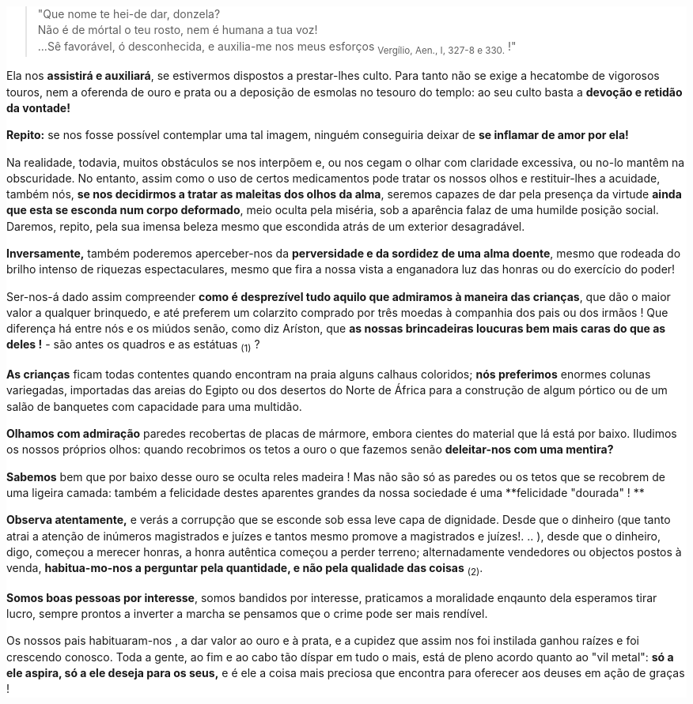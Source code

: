 
> "Que nome te  hei-de dar, donzela?   
Não é de mórtal o teu rosto, nem é humana a tua voz!   
...Sê favorável, ó desconhecida, e auxilia-me nos meus
esforços <sub>Vergílio, Aen., I, 327-8 e 330.</sub> !"

Ela nos **assistirá e auxiliará**, se estivermos dispostos a prestar-lhes culto. Para tanto não se exige a hecatombe de vigorosos touros, nem a oferenda de ouro e prata ou a deposição de esmolas no tesouro do templo: ao seu culto basta a **devoção e retidão da vontade!**

**Repito:** se nos fosse possível contemplar uma tal imagem, ninguém conseguiria deixar de **se inflamar de amor por ela!** 

Na realidade, todavia, muitos obstáculos se nos interpõem e, ou nos cegam o olhar com claridade excessiva, ou no-lo mantêm na obscuridade. No entanto, assim como o uso de certos medicamentos pode tratar os nossos olhos e restituir-lhes a acuidade, também nós, **se nos decidirmos a tratar as maleitas dos olhos da alma**, seremos capazes de dar pela presença da virtude **ainda que esta se esconda
num corpo deformado**, meio oculta pela miséria, sob a aparência falaz de uma humilde posição social. Daremos, repito, pela sua imensa beleza mesmo que escondida atrás de um exterior desagradável. 

**Inversamente,** também poderemos aperceber-nos da **perversidade e da sordidez de uma alma doente**, mesmo que rodeada do brilho intenso de riquezas espectaculares, mesmo que fira a nossa vista a enganadora luz das honras ou do exercício do poder! 

Ser-nos-á dado assim compreender **como é desprezível tudo aquilo que admiramos à maneira das crianças**, que dão o maior valor a qualquer brinquedo, e até preferem um colarzito comprado por três moedas à companhia dos pais ou dos irmãos ! 
Que diferença há entre nós e os miúdos senão, como diz Aríston, que **as nossas brincadeiras loucuras bem mais caras do que as deles !** - são antes os quadros e as estátuas <sub>(1)</sub> ? 

**As crianças** ficam todas contentes quando encontram na praia alguns calhaus coloridos; **nós preferimos** enormes colunas variegadas, importadas das areias do Egipto ou dos desertos do Norte de África para a construção de algum pórtico ou de um salão de banquetes com capacidade para uma multidão.

**Olhamos com admiração** paredes recobertas de placas de mármore, embora cientes do material que lá está por baixo. Iludimos os nossos próprios olhos: quando recobrimos os tetos a ouro o que fazemos senão **deleitar-nos com uma mentira?**

**Sabemos** bem que por baixo desse ouro se oculta reles madeira ! Mas não são só as paredes ou os tetos que se recobrem de uma ligeira camada: também a felicidade destes aparentes grandes da nossa sociedade é uma **felicidade "dourada" ! **

**Observa atentamente,** e verás a corrupção que se esconde sob essa leve capa de dignidade. Desde que o dinheiro (que tanto atrai a atenção de inúmeros magistrados e juízes e tantos mesmo promove a magistrados e juízes!. .. ), desde que o dinheiro, digo, começou a merecer honras, a honra autêntica começou a perder terreno; alternadamente vendedores ou objectos postos à venda, **habitua-mo-nos a perguntar pela quantidade, e não pela qualidade das coisas** <sub>(2)</sub>.

**Somos boas pessoas por interesse**, somos bandidos por interesse, praticamos a moralidade enqaunto dela esperamos tirar lucro, sempre prontos a inverter a marcha se pensamos que o crime pode ser mais rendível.


Os nossos pais habituaram-nos , a dar valor ao ouro e à prata, e a cupidez que assim nos foi instilada ganhou raízes e foi crescendo conosco. Toda a gente, ao fim e ao cabo tão díspar em tudo o mais, está de pleno acordo quanto ao "vil metal": **só a ele aspira, só a ele deseja para os seus,** e é ele a coisa mais preciosa que encontra para oferecer aos deuses em ação de graças ! 
